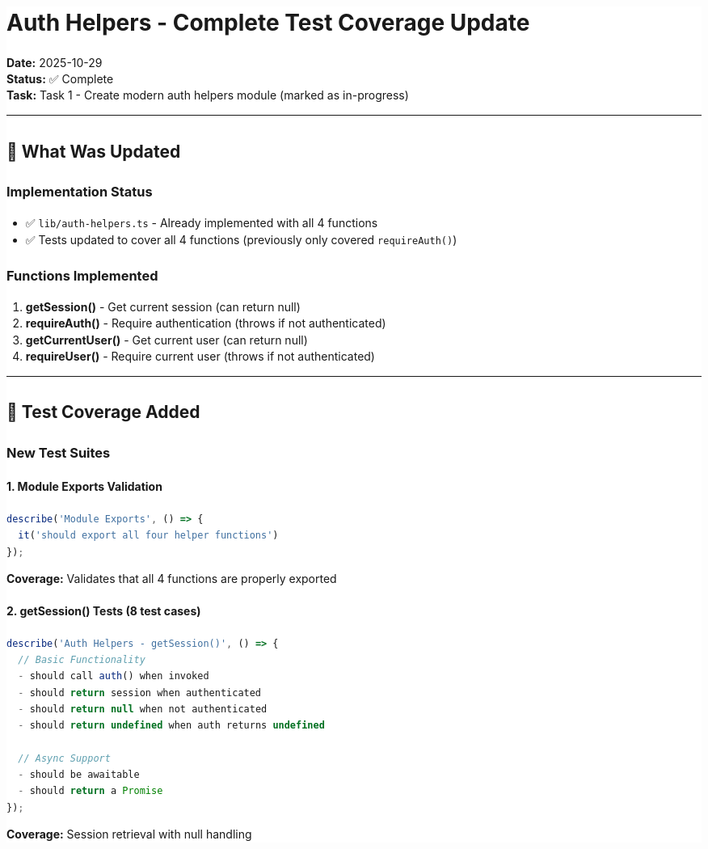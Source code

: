 # Auth Helpers - Complete Test Coverage Update

**Date:** 2025-10-29  
**Status:** ✅ Complete  
**Task:** Task 1 - Create modern auth helpers module (marked as in-progress)

---

## 🎯 What Was Updated

### Implementation Status
- ✅ `lib/auth-helpers.ts` - Already implemented with all 4 functions
- ✅ Tests updated to cover all 4 functions (previously only covered `requireAuth()`)

### Functions Implemented
1. **getSession()** - Get current session (can return null)
2. **requireAuth()** - Require authentication (throws if not authenticated)
3. **getCurrentUser()** - Get current user (can return null)
4. **requireUser()** - Require current user (throws if not authenticated)

---

## 📝 Test Coverage Added

### New Test Suites

#### 1. Module Exports Validation
```typescript
describe('Module Exports', () => {
  it('should export all four helper functions')
});
```
**Coverage:** Validates that all 4 functions are properly exported

#### 2. getSession() Tests (8 test cases)
```typescript
describe('Auth Helpers - getSession()', () => {
  // Basic Functionality
  - should call auth() when invoked
  - should return session when authenticated
  - should return null when not authenticated
  - should return undefined when auth returns undefined
  
  // Async Support
  - should be awaitable
  - should return a Promise
});
```
**Coverage:** Session retrieval with null handling
